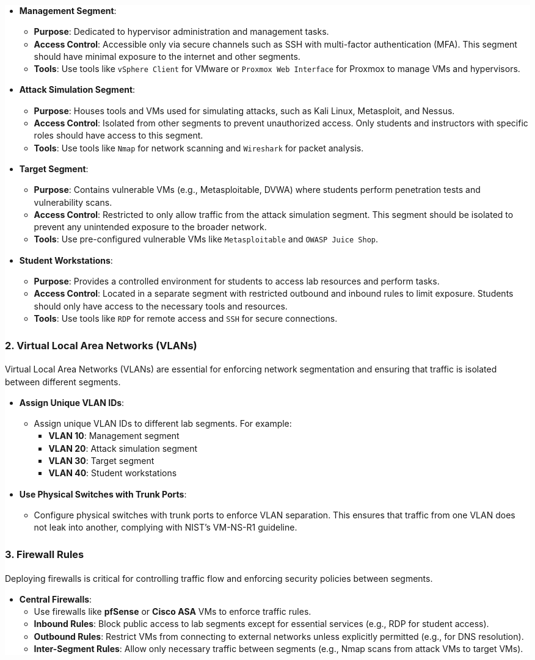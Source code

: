 - **Management Segment**: 
  - **Purpose**: Dedicated to hypervisor administration and management tasks.
  - **Access Control**: Accessible only via secure channels such as SSH with multi-factor authentication (MFA). This segment should have minimal exposure to the internet and other segments.
  - **Tools**: Use tools like `vSphere Client` for VMware or `Proxmox Web Interface` for Proxmox to manage VMs and hypervisors.

- **Attack Simulation Segment**: 
  - **Purpose**: Houses tools and VMs used for simulating attacks, such as Kali Linux, Metasploit, and Nessus.
  - **Access Control**: Isolated from other segments to prevent unauthorized access. Only students and instructors with specific roles should have access to this segment.
  - **Tools**: Use tools like `Nmap` for network scanning and `Wireshark` for packet analysis.

- **Target Segment**: 
  - **Purpose**: Contains vulnerable VMs (e.g., Metasploitable, DVWA) where students perform penetration tests and vulnerability scans.
  - **Access Control**: Restricted to only allow traffic from the attack simulation segment. This segment should be isolated to prevent any unintended exposure to the broader network.
  - **Tools**: Use pre-configured vulnerable VMs like `Metasploitable` and `OWASP Juice Shop`.

- **Student Workstations**: 
  - **Purpose**: Provides a controlled environment for students to access lab resources and perform tasks.
  - **Access Control**: Located in a separate segment with restricted outbound and inbound rules to limit exposure. Students should only have access to the necessary tools and resources.
  - **Tools**: Use tools like `RDP` for remote access and `SSH` for secure connections.

### 2. Virtual Local Area Networks (VLANs)

Virtual Local Area Networks (VLANs) are essential for enforcing network segmentation and ensuring that traffic is isolated between different segments.

- **Assign Unique VLAN IDs**: 
  - Assign unique VLAN IDs to different lab segments. For example:
    - **VLAN 10**: Management segment
    - **VLAN 20**: Attack simulation segment
    - **VLAN 30**: Target segment
    - **VLAN 40**: Student workstations

- **Use Physical Switches with Trunk Ports**: 
  - Configure physical switches with trunk ports to enforce VLAN separation. This ensures that traffic from one VLAN does not leak into another, complying with NIST’s VM-NS-R1 guideline.

### 3. Firewall Rules

Deploying firewalls is critical for controlling traffic flow and enforcing security policies between segments.

- **Central Firewalls**: 
  - Use firewalls like **pfSense** or **Cisco ASA** VMs to enforce traffic rules.
  - **Inbound Rules**: Block public access to lab segments except for essential services (e.g., RDP for student access).
  - **Outbound Rules**: Restrict VMs from connecting to external networks unless explicitly permitted (e.g., for DNS resolution).
  - **Inter-Segment Rules**: Allow only necessary traffic between segments (e.g., Nmap scans from attack VMs to target VMs).
